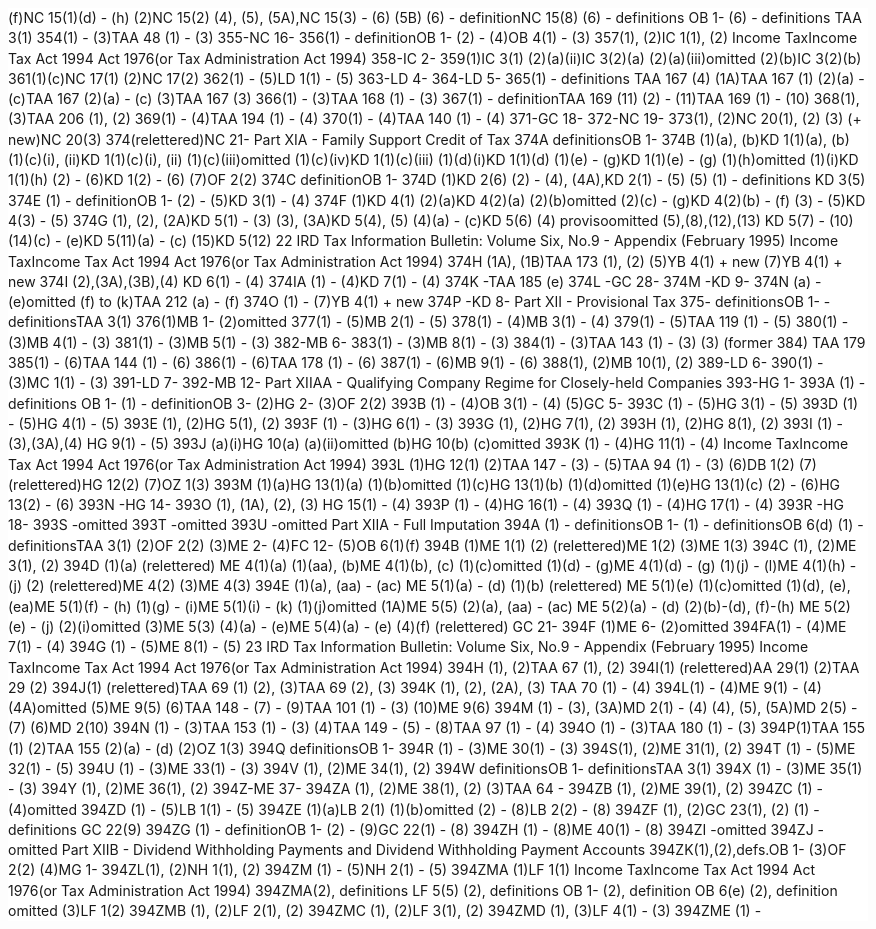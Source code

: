 (f)NC 15(1)(d) - (h) (2)NC 15(2) (4), (5), (5A),NC 15(3) - (6) (5B) (6) - definitionNC 15(8) (6) - definitions OB 1- (6) - definitions TAA 3(1) 354(1) - (3)TAA 48 (1) - (3) 355-NC 16- 356(1) - definitionOB 1- (2) - (4)OB 4(1) - (3) 357(1), (2)IC 1(1), (2) Income TaxIncome Tax Act 1994 Act 1976(or Tax Administration Act 1994) 358-IC 2- 359(1)IC 3(1) (2)(a)(ii)IC 3(2)(a) (2)(a)(iii)omitted (2)(b)IC 3(2)(b) 361(1)(c)NC 17(1) (2)NC 17(2) 362(1) - (5)LD 1(1) - (5) 363-LD 4- 364-LD 5- 365(1) - definitions TAA 167 (4) (1A)TAA 167 (1) (2)(a) - (c)TAA 167 (2)(a) - (c) (3)TAA 167 (3) 366(1) - (3)TAA 168 (1) - (3) 367(1) - definitionTAA 169 (11) (2) - (11)TAA 169 (1) - (10) 368(1), (3)TAA 206 (1), (2) 369(1) - (4)TAA 194 (1) - (4) 370(1) - (4)TAA 140 (1) - (4) 371-GC 18- 372-NC 19- 373(1), (2)NC 20(1), (2) (3) (+ new)NC 20(3) 374(relettered)NC 21- Part XIA - Family Support Credit of Tax 374A definitionsOB 1- 374B (1)(a), (b)KD 1(1)(a), (b) (1)(c)(i), (ii)KD 1(1)(c)(i), (ii) (1)(c)(iii)omitted (1)(c)(iv)KD 1(1)(c)(iii) (1)(d)(i)KD 1(1)(d) (1)(e) - (g)KD 1(1)(e) - (g) (1)(h)omitted (1)(i)KD 1(1)(h) (2) - (6)KD 1(2) - (6) (7)OF 2(2) 374C definitionOB 1- 374D (1)KD 2(6) (2) - (4), (4A),KD 2(1) - (5) (5) (1) - definitions KD 3(5) 374E (1) - definitionOB 1- (2) - (5)KD 3(1) - (4) 374F (1)KD 4(1) (2)(a)KD 4(2)(a) (2)(b)omitted (2)(c) - (g)KD 4(2)(b) - (f) (3) - (5)KD 4(3) - (5) 374G (1), (2), (2A)KD 5(1) - (3) (3), (3A)KD 5(4), (5) (4)(a) - (c)KD 5(6) (4) provisoomitted (5),(8),(12),(13) KD 5(7) - (10) (14)(c) - (e)KD 5(11)(a) - (c) (15)KD 5(12) 22 IRD Tax Information Bulletin: Volume Six, No.9 - Appendix (February 1995) Income TaxIncome Tax Act 1994 Act 1976(or Tax Administration Act 1994) 374H (1A), (1B)TAA 173 (1), (2) (5)YB 4(1) + new (7)YB 4(1) + new 374I (2),(3A),(3B),(4) KD 6(1) - (4) 374IA (1) - (4)KD 7(1) - (4) 374K -TAA 185 (e) 374L -GC 28- 374M -KD 9- 374N (a) - (e)omitted (f) to (k)TAA 212 (a) - (f) 374O (1) - (7)YB 4(1) + new 374P -KD 8- Part XII - Provisional Tax 375- definitionsOB 1- - definitionsTAA 3(1) 376(1)MB 1- (2)omitted 377(1) - (5)MB 2(1) - (5) 378(1) - (4)MB 3(1) - (4) 379(1) - (5)TAA 119 (1) - (5) 380(1) - (3)MB 4(1) - (3) 381(1) - (3)MB 5(1) - (3) 382-MB 6- 383(1) - (3)MB 8(1) - (3) 384(1) - (3)TAA 143 (1) - (3) (3) (former 384) TAA 179 385(1) - (6)TAA 144 (1) - (6) 386(1) - (6)TAA 178 (1) - (6) 387(1) - (6)MB 9(1) - (6) 388(1), (2)MB 10(1), (2) 389-LD 6- 390(1) - (3)MC 1(1) - (3) 391-LD 7- 392-MB 12- Part XIIAA - Qualifying Company Regime for Closely-held Companies 393-HG 1- 393A (1) - definitions OB 1- (1) - definitionOB 3- (2)HG 2- (3)OF 2(2) 393B (1) - (4)OB 3(1) - (4) (5)GC 5- 393C (1) - (5)HG 3(1) - (5) 393D (1) - (5)HG 4(1) - (5) 393E (1), (2)HG 5(1), (2) 393F (1) - (3)HG 6(1) - (3) 393G (1), (2)HG 7(1), (2) 393H (1), (2)HG 8(1), (2) 393I (1) - (3),(3A),(4) HG 9(1) - (5) 393J (a)(i)HG 10(a) (a)(ii)omitted (b)HG 10(b) (c)omitted 393K (1) - (4)HG 11(1) - (4) Income TaxIncome Tax Act 1994 Act 1976(or Tax Administration Act 1994) 393L (1)HG 12(1) (2)TAA 147 - (3) - (5)TAA 94 (1) - (3) (6)DB 1(2) (7) (relettered)HG 12(2) (7)OZ 1(3) 393M (1)(a)HG 13(1)(a) (1)(b)omitted (1)(c)HG 13(1)(b) (1)(d)omitted (1)(e)HG 13(1)(c) (2) - (6)HG 13(2) - (6) 393N -HG 14- 393O (1), (1A), (2), (3) HG 15(1) - (4) 393P (1) - (4)HG 16(1) - (4) 393Q (1) - (4)HG 17(1) - (4) 393R -HG 18- 393S -omitted 393T -omitted 393U -omitted Part XIIA - Full Imputation 394A (1) - definitionsOB 1- (1) - definitionsOB 6(d) (1) - definitionsTAA 3(1) (2)OF 2(2) (3)ME 2- (4)FC 12- (5)OB 6(1)(f) 394B (1)ME 1(1) (2) (relettered)ME 1(2) (3)ME 1(3) 394C (1), (2)ME 3(1), (2) 394D (1)(a) (relettered) ME 4(1)(a) (1)(aa), (b)ME 4(1)(b), (c) (1)(c)omitted (1)(d) - (g)ME 4(1)(d) - (g) (1)(j) - (l)ME 4(1)(h) - (j) (2) (relettered)ME 4(2) (3)ME 4(3) 394E (1)(a), (aa) - (ac) ME 5(1)(a) - (d) (1)(b) (relettered) ME 5(1)(e) (1)(c)omitted (1)(d), (e), (ea)ME 5(1)(f) - (h) (1)(g) - (i)ME 5(1)(i) - (k) (1)(j)omitted (1A)ME 5(5) (2)(a), (aa) - (ac) ME 5(2)(a) - (d) (2)(b)-(d), (f)-(h) ME 5(2)(e) - (j) (2)(i)omitted (3)ME 5(3) (4)(a) - (e)ME 5(4)(a) - (e) (4)(f) (relettered) GC 21- 394F (1)ME 6- (2)omitted 394FA(1) - (4)ME 7(1) - (4) 394G (1) - (5)ME 8(1) - (5) 23 IRD Tax Information Bulletin: Volume Six, No.9 - Appendix (February 1995) Income TaxIncome Tax Act 1994 Act 1976(or Tax Administration Act 1994) 394H (1), (2)TAA 67 (1), (2) 394I(1) (relettered)AA 29(1) (2)TAA 29 (2) 394J(1) (relettered)TAA 69 (1) (2), (3)TAA 69 (2), (3) 394K (1), (2), (2A), (3) TAA 70 (1) - (4) 394L(1) - (4)ME 9(1) - (4) (4A)omitted (5)ME 9(5) (6)TAA 148 - (7) - (9)TAA 101 (1) - (3) (10)ME 9(6) 394M (1) - (3), (3A)MD 2(1) - (4) (4), (5), (5A)MD 2(5) - (7) (6)MD 2(10) 394N (1) - (3)TAA 153 (1) - (3) (4)TAA 149 - (5) - (8)TAA 97 (1) - (4) 394O (1) - (3)TAA 180 (1) - (3) 394P(1)TAA 155 (1) (2)TAA 155 (2)(a) - (d) (2)OZ 1(3) 394Q definitionsOB 1- 394R (1) - (3)ME 30(1) - (3) 394S(1), (2)ME 31(1), (2) 394T (1) - (5)ME 32(1) - (5) 394U (1) - (3)ME 33(1) - (3) 394V (1), (2)ME 34(1), (2) 394W definitionsOB 1- definitionsTAA 3(1) 394X (1) - (3)ME 35(1) - (3) 394Y (1), (2)ME 36(1), (2) 394Z-ME 37- 394ZA (1), (2)ME 38(1), (2) (3)TAA 64 - 394ZB (1), (2)ME 39(1), (2) 394ZC (1) - (4)omitted 394ZD (1) - (5)LB 1(1) - (5) 394ZE (1)(a)LB 2(1) (1)(b)omitted (2) - (8)LB 2(2) - (8) 394ZF (1), (2)GC 23(1), (2) (1) - definitions GC 22(9) 394ZG (1) - definitionOB 1- (2) - (9)GC 22(1) - (8) 394ZH (1) - (8)ME 40(1) - (8) 394ZI -omitted 394ZJ -omitted Part XIIB - Dividend Withholding Payments and Dividend Withholding Payment Accounts 394ZK(1),(2),defs.OB 1- (3)OF 2(2) (4)MG 1- 394ZL(1), (2)NH 1(1), (2) 394ZM (1) - (5)NH 2(1) - (5) 394ZMA (1)LF 1(1) Income TaxIncome Tax Act 1994 Act 1976(or Tax Administration Act 1994) 394ZMA(2), definitions LF 5(5) (2), definitions OB 1- (2), definition OB 6(e) (2), definition omitted (3)LF 1(2) 394ZMB (1), (2)LF 2(1), (2) 394ZMC (1), (2)LF 3(1), (2) 394ZMD (1), (3)LF 4(1) - (3) 394ZME (1) -